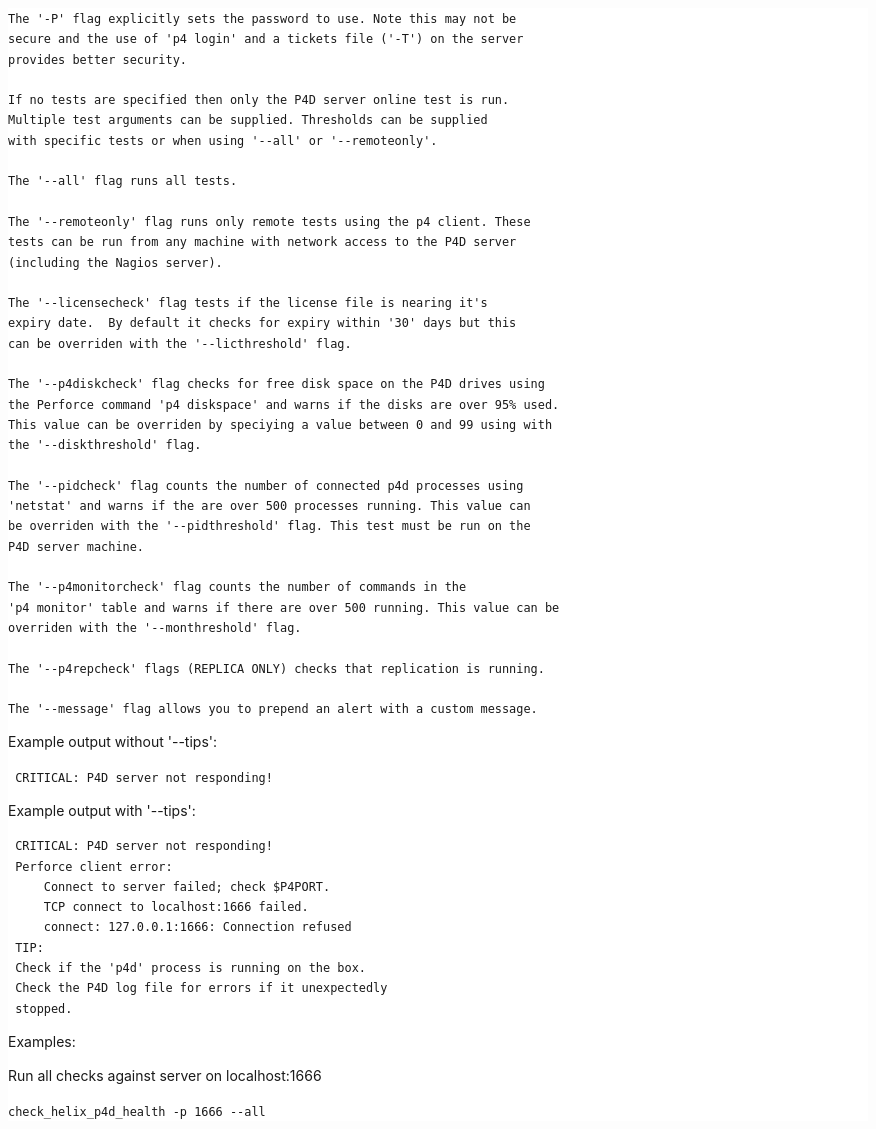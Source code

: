     The '-P' flag explicitly sets the password to use. Note this may not be 
    secure and the use of 'p4 login' and a tickets file ('-T') on the server 
    provides better security.

    If no tests are specified then only the P4D server online test is run.
    Multiple test arguments can be supplied. Thresholds can be supplied
    with specific tests or when using '--all' or '--remoteonly'. 

    The '--all' flag runs all tests. 

    The '--remoteonly' flag runs only remote tests using the p4 client. These
    tests can be run from any machine with network access to the P4D server 
    (including the Nagios server).

    The '--licensecheck' flag tests if the license file is nearing it's 
    expiry date.  By default it checks for expiry within '30' days but this 
    can be overriden with the '--licthreshold' flag.

    The '--p4diskcheck' flag checks for free disk space on the P4D drives using
    the Perforce command 'p4 diskspace' and warns if the disks are over 95% used.
    This value can be overriden by speciying a value between 0 and 99 using with 
    the '--diskthreshold' flag.
    
    The '--pidcheck' flag counts the number of connected p4d processes using 
    'netstat' and warns if the are over 500 processes running. This value can 
    be overriden with the '--pidthreshold' flag. This test must be run on the 
    P4D server machine.

    The '--p4monitorcheck' flag counts the number of commands in the 
    'p4 monitor' table and warns if there are over 500 running. This value can be 
    overriden with the '--monthreshold' flag.

    The '--p4repcheck' flags (REPLICA ONLY) checks that replication is running.

    The '--message' flag allows you to prepend an alert with a custom message.


 Example output without '--tips':

     CRITICAL: P4D server not responding!

 Example output with '--tips':

     CRITICAL: P4D server not responding!
     Perforce client error:
         Connect to server failed; check $P4PORT.
         TCP connect to localhost:1666 failed.
         connect: 127.0.0.1:1666: Connection refused
     TIP:
     Check if the 'p4d' process is running on the box.
     Check the P4D log file for errors if it unexpectedly
     stopped.

 Examples:

 Run all checks against server on localhost:1666

    check_helix_p4d_health -p 1666 --all
